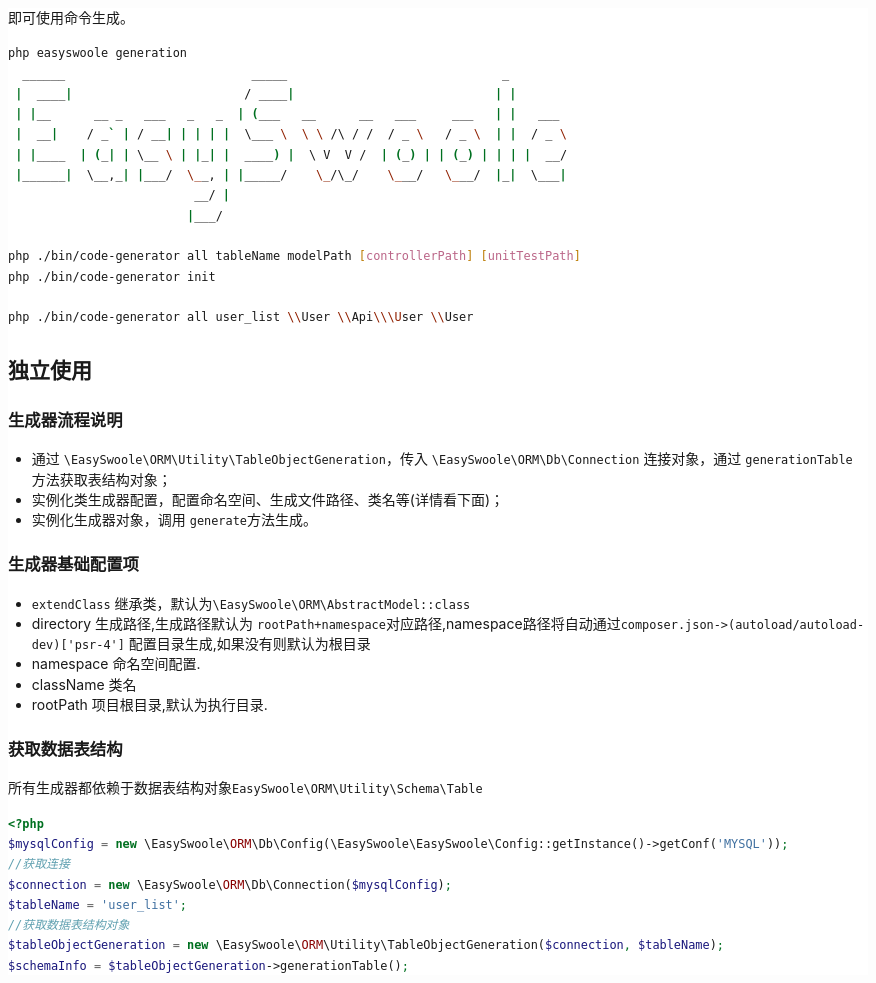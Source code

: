 即可使用命令生成。

```bash
php easyswoole generation
  ______                          _____                              _
 |  ____|                        / ____|                            | |
 | |__      __ _   ___   _   _  | (___   __      __   ___     ___   | |   ___
 |  __|    / _` | / __| | | | |  \___ \  \ \ /\ / /  / _ \   / _ \  | |  / _ \
 | |____  | (_| | \__ \ | |_| |  ____) |  \ V  V /  | (_) | | (_) | | | |  __/
 |______|  \__,_| |___/  \__, | |_____/    \_/\_/    \___/   \___/  |_|  \___|
                          __/ |
                         |___/

php ./bin/code-generator all tableName modelPath [controllerPath] [unitTestPath]
php ./bin/code-generator init

php ./bin/code-generator all user_list \\User \\Api\\\User \\User

```


## 独立使用

### 生成器流程说明
- 通过 `\EasySwoole\ORM\Utility\TableObjectGeneration`，传入 `\EasySwoole\ORM\Db\Connection` 连接对象，通过 `generationTable` 方法获取表结构对象；
- 实例化类生成器配置，配置命名空间、生成文件路径、类名等(详情看下面)；
- 实例化生成器对象，调用 `generate`方法生成。

### 生成器基础配置项
- `extendClass` 继承类，默认为`\EasySwoole\ORM\AbstractModel::class`
- directory 生成路径,生成路径默认为 `rootPath+namespace`对应路径,namespace路径将自动通过`composer.json->(autoload/autoload-dev)['psr-4']` 配置目录生成,如果没有则默认为根目录
- namespace 命名空间配置.
- className 类名
- rootPath 项目根目录,默认为执行目录.

### 获取数据表结构
所有生成器都依赖于数据表结构对象`EasySwoole\ORM\Utility\Schema\Table`
```php
<?php
$mysqlConfig = new \EasySwoole\ORM\Db\Config(\EasySwoole\EasySwoole\Config::getInstance()->getConf('MYSQL'));
//获取连接
$connection = new \EasySwoole\ORM\Db\Connection($mysqlConfig);
$tableName = 'user_list';
//获取数据表结构对象
$tableObjectGeneration = new \EasySwoole\ORM\Utility\TableObjectGeneration($connection, $tableName);
$schemaInfo = $tableObjectGeneration->generationTable();

```
